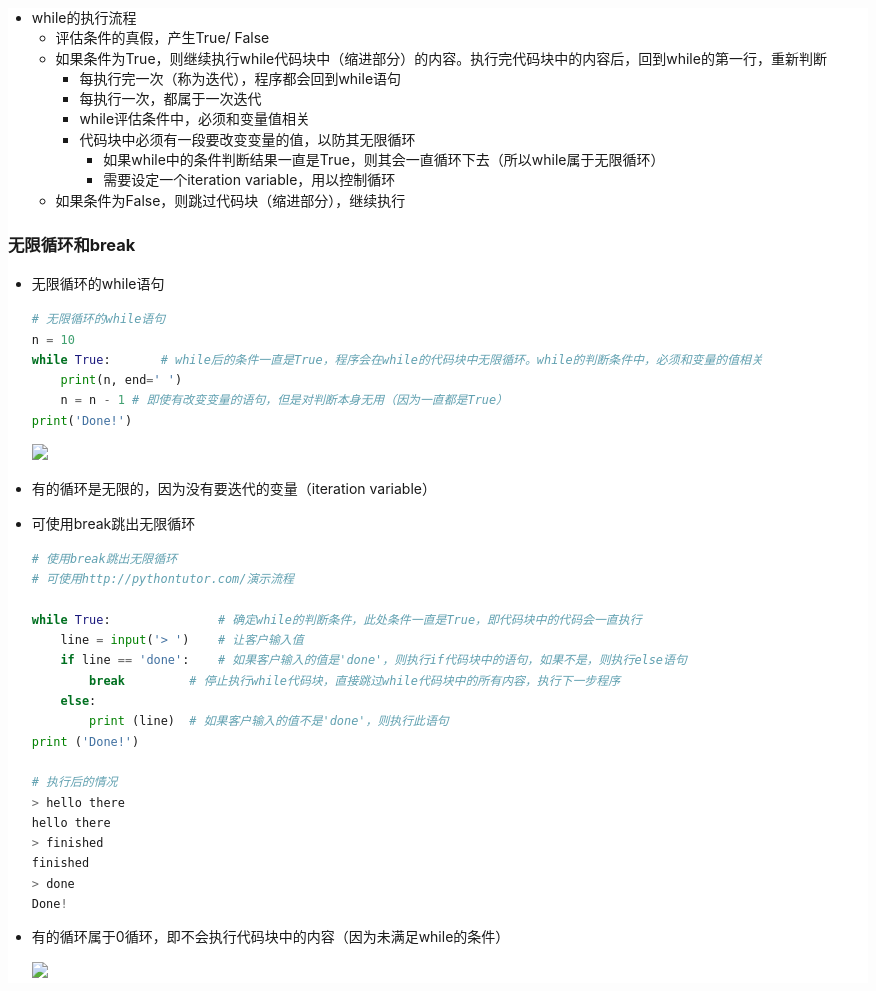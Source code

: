 - while的执行流程
  - 评估条件的真假，产生True/ False
  - 如果条件为True，则继续执行while代码块中（缩进部分）的内容。执行完代码块中的内容后，回到while的第一行，重新判断
    - 每执行完一次（称为迭代），程序都会回到while语句
    - 每执行一次，都属于一次迭代
    - while评估条件中，必须和变量值相关
    - 代码块中必须有一段要改变变量的值，以防其无限循环
      - 如果while中的条件判断结果一直是True，则其会一直循环下去（所以while属于无限循环）
      - 需要设定一个iteration variable，用以控制循环
  - 如果条件为False，则跳过代码块（缩进部分），继续执行

### 无限循环和break

- 无限循环的while语句

  ```python
  # 无限循环的while语句
  n = 10
  while True:		# while后的条件一直是True，程序会在while的代码块中无限循环。while的判断条件中，必须和变量的值相关
      print(n, end=' ')
      n = n - 1	# 即使有改变变量的语句，但是对判断本身无用（因为一直都是True）
  print('Done!')
  ```

  ![](https://s3.ax1x.com/2020/12/03/DHiDdf.jpg)

- 有的循环是无限的，因为没有要迭代的变量（iteration variable）

- 可使用break跳出无限循环

  ```python
  # 使用break跳出无限循环
  # 可使用http://pythontutor.com/演示流程
  
  while True:				# 确定while的判断条件，此处条件一直是True，即代码块中的代码会一直执行
      line = input('> ')	# 让客户输入值
      if line == 'done':	# 如果客户输入的值是'done'，则执行if代码块中的语句，如果不是，则执行else语句
          break			# 停止执行while代码块，直接跳过while代码块中的所有内容，执行下一步程序
      else:
          print (line)	# 如果客户输入的值不是'done'，则执行此语句
  print ('Done!')
  
  # 执行后的情况
  > hello there
  hello there
  > finished
  finished
  > done
  Done!
  ```

- 有的循环属于0循环，即不会执行代码块中的内容（因为未满足while的条件）

  ![](https://s3.ax1x.com/2020/12/03/DHi4e0.jpg)
